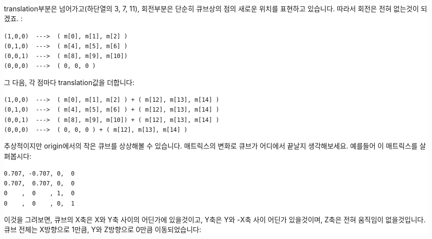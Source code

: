 translation부분은 넘어가고(하단열의 3, 7, 11), 회전부분은 단순히 큐브상의 점의 새로운 위치를 표현하고 있습니다. 따라서 회전은 전혀 없는것이 되겠죠. :


    (1,0,0)  --->  ( m[0], m[1], m[2] )
    (0,1,0)  --->  ( m[4], m[5], m[6] )
    (0,0,1)  --->  ( m[8], m[9], m[10])
    (0,0,0)  --->  ( 0, 0, 0 )


그 다음, 각 점마다 translation값을 더합니다:

    (1,0,0)  --->  ( m[0], m[1], m[2] ) + ( m[12], m[13], m[14] )
    (0,1,0)  --->  ( m[4], m[5], m[6] ) + ( m[12], m[13], m[14] )
    (0,0,1)  --->  ( m[8], m[9], m[10]) + ( m[12], m[13], m[14] )
    (0,0,0)  --->  ( 0, 0, 0 ) + ( m[12], m[13], m[14] )


추상적이지만 origin에서의 작은 큐브를 상상해볼 수 있습니다. 매트릭스의 변화로 큐브가 어디에서 끝날지 생각해보세요. 예를들어 이 매트릭스를 살펴봅시다:

    0.707, -0.707, 0,  0
    0.707,  0.707, 0,  0
    0    ,  0    , 1,  0
    0    ,  0    , 0,  1



이것을 그려보면, 큐브의 X축은 X와 Y축 사이의 어딘가에 있을것이고, Y축은 Y와 -X축 사이 어딘가 있을것이며, Z축은 전혀 움직임이 없을것입니다. 큐브 전체는 X방향으로 1만큼, Y와 Z방향으로 0만큼 이동되었습니다:
